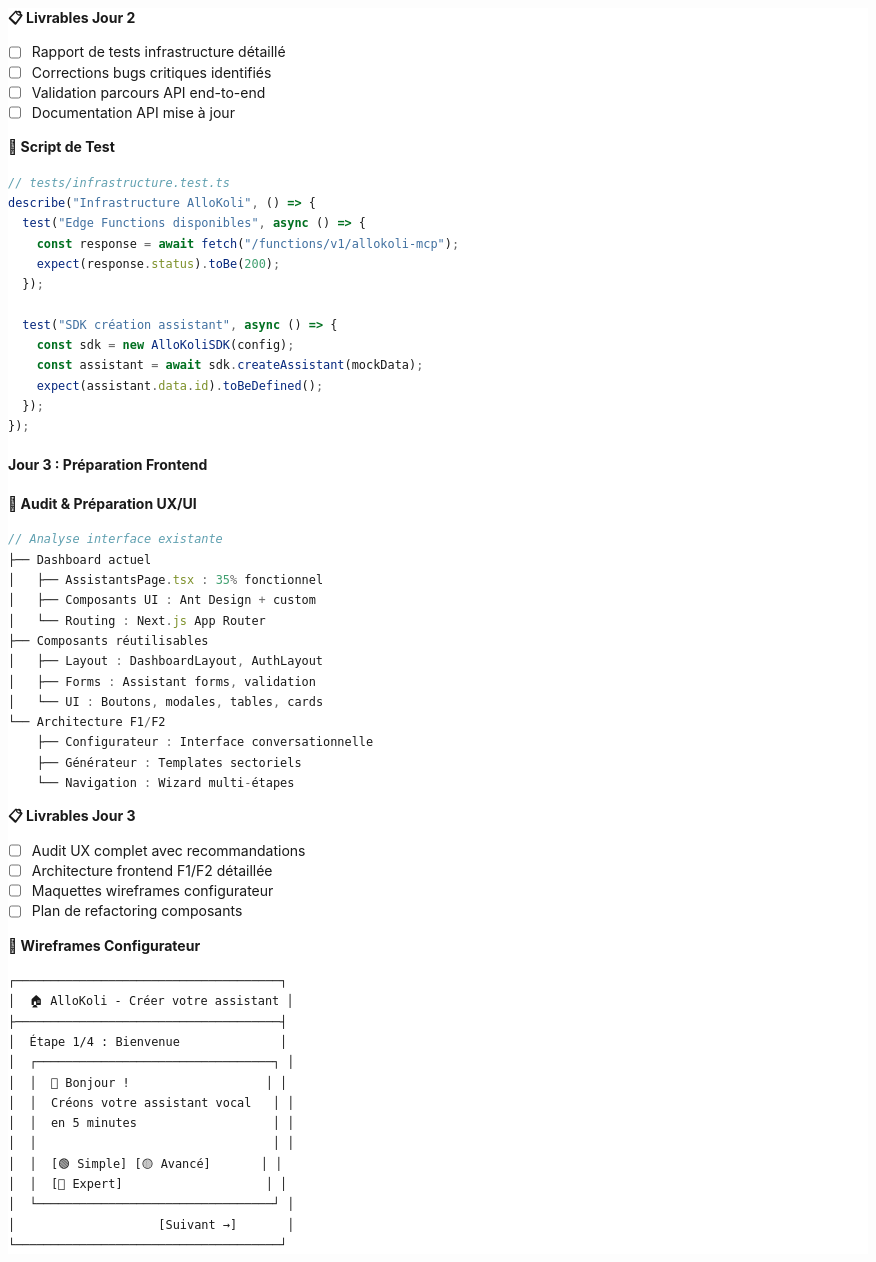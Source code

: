 **📋 Livrables Jour 2**

- [ ] Rapport de tests infrastructure détaillé
- [ ] Corrections bugs critiques identifiés
- [ ] Validation parcours API end-to-end
- [ ] Documentation API mise à jour

**🧪 Script de Test**

```typescript
// tests/infrastructure.test.ts
describe("Infrastructure AlloKoli", () => {
  test("Edge Functions disponibles", async () => {
    const response = await fetch("/functions/v1/allokoli-mcp");
    expect(response.status).toBe(200);
  });

  test("SDK création assistant", async () => {
    const sdk = new AlloKoliSDK(config);
    const assistant = await sdk.createAssistant(mockData);
    expect(assistant.data.id).toBeDefined();
  });
});
```

#### **Jour 3 : Préparation Frontend**

**🎨 Audit & Préparation UX/UI**

```typescript
// Analyse interface existante
├── Dashboard actuel
│   ├── AssistantsPage.tsx : 35% fonctionnel
│   ├── Composants UI : Ant Design + custom
│   └── Routing : Next.js App Router
├── Composants réutilisables
│   ├── Layout : DashboardLayout, AuthLayout
│   ├── Forms : Assistant forms, validation
│   └── UI : Boutons, modales, tables, cards
└── Architecture F1/F2
    ├── Configurateur : Interface conversationnelle
    ├── Générateur : Templates sectoriels
    └── Navigation : Wizard multi-étapes
```

**📋 Livrables Jour 3**

- [ ] Audit UX complet avec recommandations
- [ ] Architecture frontend F1/F2 détaillée
- [ ] Maquettes wireframes configurateur
- [ ] Plan de refactoring composants

**🎨 Wireframes Configurateur**

```
┌─────────────────────────────────────┐
│  🏠 AlloKoli - Créer votre assistant │
├─────────────────────────────────────┤
│  Étape 1/4 : Bienvenue              │
│  ┌─────────────────────────────────┐ │
│  │  👋 Bonjour !                   │ │
│  │  Créons votre assistant vocal   │ │
│  │  en 5 minutes                   │ │
│  │                                 │ │
│  │  [🟢 Simple] [🟡 Avancé]       │ │
│  │  [🔴 Expert]                    │ │
│  └─────────────────────────────────┘ │
│                    [Suivant →]       │
└─────────────────────────────────────┘
```